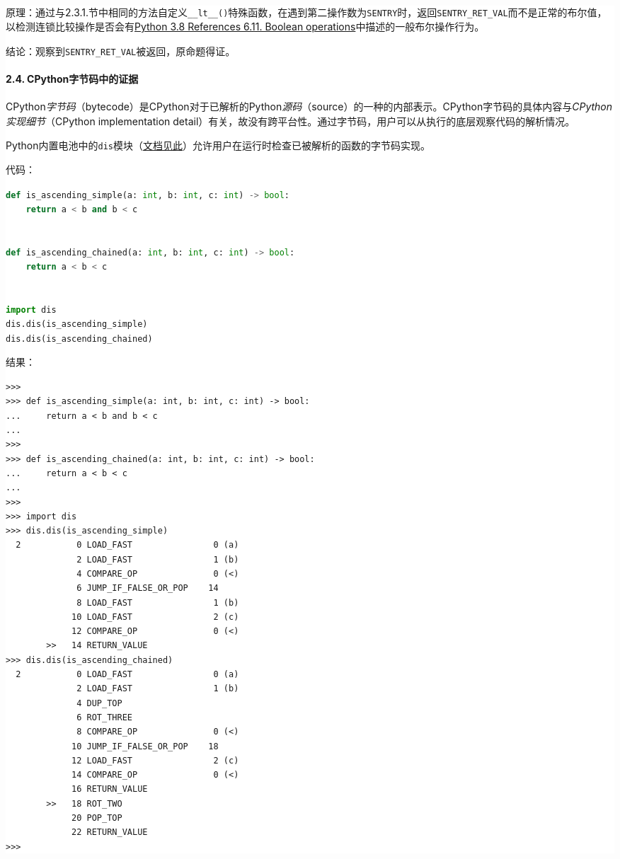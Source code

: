 原理：通过与2.3.1.节中相同的方法自定义`__lt__()`特殊函数，在遇到第二操作数为`SENTRY`时，返回`SENTRY_RET_VAL`而不是正常的布尔值，以检测连锁比较操作是否会有[Python 3.8 References 6.11. Boolean operations](https://docs.python.org/3.8/reference/expressions.html#boolean-operations)中描述的一般布尔操作行为。

结论：观察到`SENTRY_RET_VAL`被返回，原命题得证。

#### 2.4. CPython字节码中的证据

CPython*字节码*（bytecode）是CPython对于已解析的Python*源码*（source）的一种的内部表示。CPython字节码的具体内容与*CPython实现细节*（CPython implementation detail）有关，故没有跨平台性。通过字节码，用户可以从执行的底层观察代码的解析情况。

Python内置电池中的`dis`模块（[文档见此](https://docs.python.org/3.8/library/dis.html)）允许用户在运行时检查已被解析的函数的字节码实现。

代码：

```python
def is_ascending_simple(a: int, b: int, c: int) -> bool:
    return a < b and b < c


def is_ascending_chained(a: int, b: int, c: int) -> bool:
    return a < b < c


import dis
dis.dis(is_ascending_simple)
dis.dis(is_ascending_chained)
```

结果：

```plain
>>>
>>> def is_ascending_simple(a: int, b: int, c: int) -> bool:
...     return a < b and b < c
...
>>>
>>> def is_ascending_chained(a: int, b: int, c: int) -> bool:
...     return a < b < c
...
>>>
>>> import dis
>>> dis.dis(is_ascending_simple)
  2           0 LOAD_FAST                0 (a)
              2 LOAD_FAST                1 (b)
              4 COMPARE_OP               0 (<)
              6 JUMP_IF_FALSE_OR_POP    14
              8 LOAD_FAST                1 (b)
             10 LOAD_FAST                2 (c)
             12 COMPARE_OP               0 (<)
        >>   14 RETURN_VALUE
>>> dis.dis(is_ascending_chained)
  2           0 LOAD_FAST                0 (a)
              2 LOAD_FAST                1 (b)
              4 DUP_TOP
              6 ROT_THREE
              8 COMPARE_OP               0 (<)
             10 JUMP_IF_FALSE_OR_POP    18
             12 LOAD_FAST                2 (c)
             14 COMPARE_OP               0 (<)
             16 RETURN_VALUE
        >>   18 ROT_TWO
             20 POP_TOP
             22 RETURN_VALUE
>>>
```
